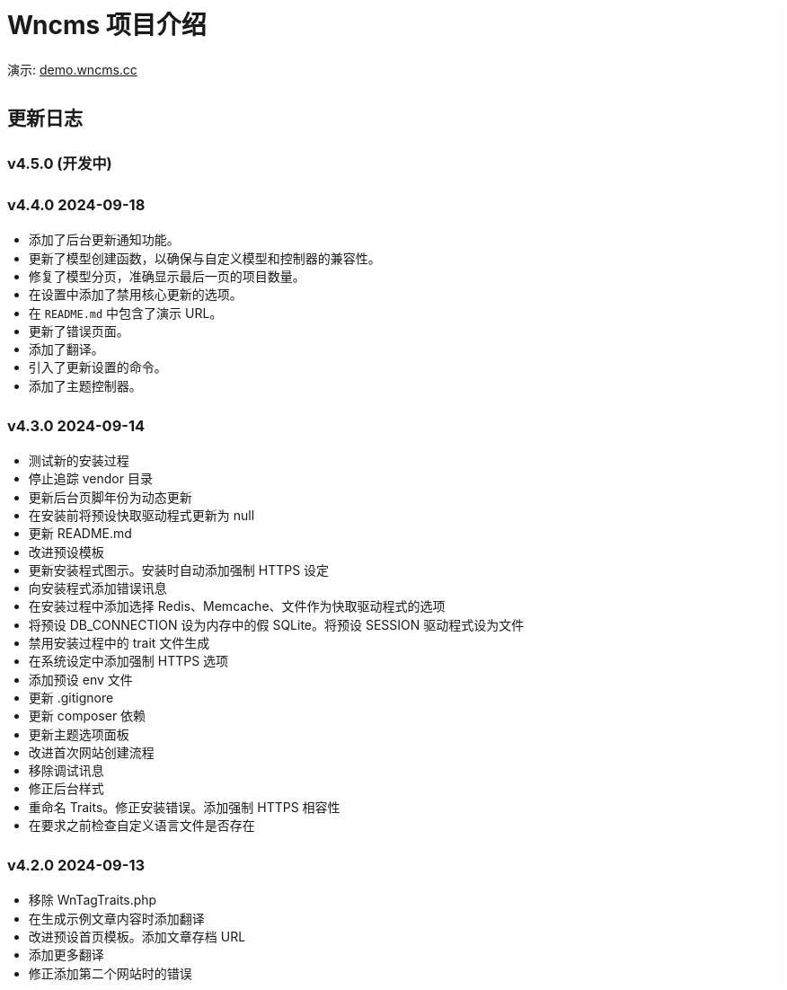 # Wncms 项目介绍
演示: [demo.wncms.cc](https://demo.wncms.cc)

## 更新日志

### v4.5.0 (开发中)

### v4.4.0 2024-09-18
- 添加了后台更新通知功能。
- 更新了模型创建函数，以确保与自定义模型和控制器的兼容性。
- 修复了模型分页，准确显示最后一页的项目数量。
- 在设置中添加了禁用核心更新的选项。
- 在 `README.md` 中包含了演示 URL。
- 更新了错误页面。
- 添加了翻译。
- 引入了更新设置的命令。
- 添加了主题控制器。

### v4.3.0 2024-09-14
- 测试新的安装过程
- 停止追踪 vendor 目录
- 更新后台页脚年份为动态更新
- 在安装前将预设快取驱动程式更新为 null
- 更新 README.md
- 改进预设模板
- 更新安装程式图示。安装时自动添加强制 HTTPS 设定
- 向安装程式添加错误讯息
- 在安装过程中添加选择 Redis、Memcache、文件作为快取驱动程式的选项
- 将预设 DB_CONNECTION 设为内存中的假 SQLite。将预设 SESSION 驱动程式设为文件
- 禁用安装过程中的 trait 文件生成
- 在系统设定中添加强制 HTTPS 选项
- 添加预设 env 文件
- 更新 .gitignore
- 更新 composer 依赖
- 更新主题选项面板
- 改进首次网站创建流程
- 移除调试讯息
- 修正后台样式
- 重命名 Traits。修正安装错误。添加强制 HTTPS 相容性
- 在要求之前检查自定义语言文件是否存在

### v4.2.0 2024-09-13
- 移除 WnTagTraits.php
- 在生成示例文章内容时添加翻译
- 改进预设首页模板。添加文章存档 URL
- 添加更多翻译
- 修正添加第二个网站时的错误
